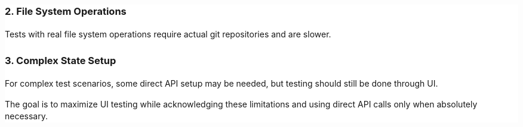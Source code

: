 ### 2. File System Operations
Tests with real file system operations require actual git repositories and are slower.

### 3. Complex State Setup
For complex test scenarios, some direct API setup may be needed, but testing should still be done through UI.

The goal is to maximize UI testing while acknowledging these limitations and using direct API calls only when absolutely necessary.